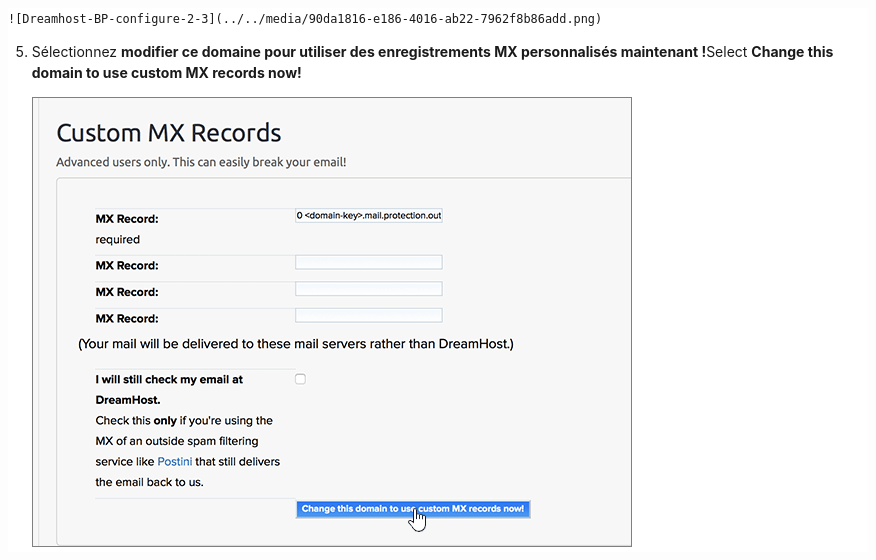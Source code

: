     ![Dreamhost-BP-configure-2-3](../../media/90da1816-e186-4016-ab22-7962f8b86add.png)
  
5. <span data-ttu-id="1bafd-171">Sélectionnez **modifier ce domaine pour utiliser des enregistrements MX personnalisés maintenant !**</span><span class="sxs-lookup"><span data-stu-id="1bafd-171">Select **Change this domain to use custom MX records now!**</span></span>
    
    ![Dreamhost-BP-configure-2-4](../../media/3221c767-83d3-4f30-9d08-dc998772d2a3.png)
  
